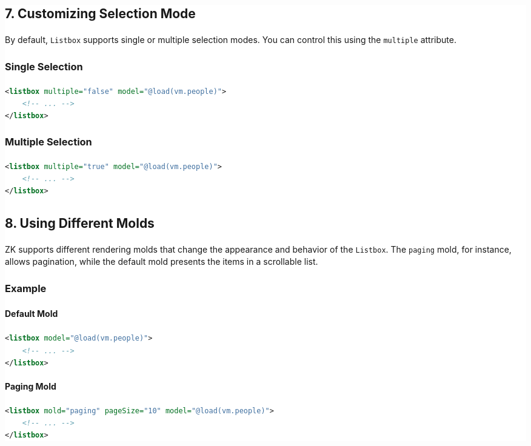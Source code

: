 ```xml
```

## 7. Customizing Selection Mode

By default, `Listbox` supports single or multiple selection modes. You can control this using the `multiple` attribute.

### Single Selection

```xml
<listbox multiple="false" model="@load(vm.people)">
    <!-- ... -->
</listbox>
```

### Multiple Selection

```xml
<listbox multiple="true" model="@load(vm.people)">
    <!-- ... -->
</listbox>
```

## 8. Using Different Molds

ZK supports different rendering molds that change the appearance and behavior of the `Listbox`. The `paging` mold, for instance, allows pagination, while the default mold presents the items in a scrollable list.

### Example

#### Default Mold

```xml
<listbox model="@load(vm.people)">
    <!-- ... -->
</listbox>
```

#### Paging Mold

```xml
<listbox mold="paging" pageSize="10" model="@load(vm.people)">
    <!-- ... -->
</listbox>
```

